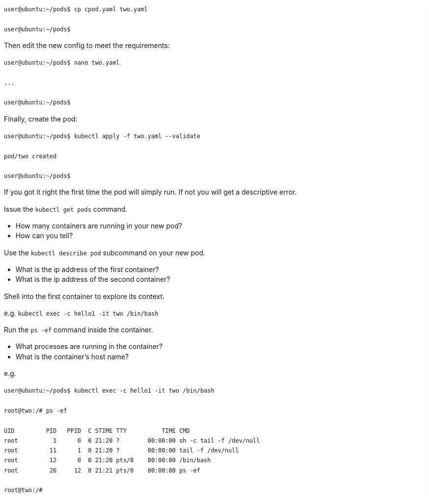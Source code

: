 ```
user@ubuntu:~/pods$ cp cpod.yaml two.yaml

user@ubuntu:~/pods$
```

Then edit the new config to meet the requirements:

```
user@ubuntu:~/pods$ nano two.yaml

...

user@ubuntu:~/pods$
```

Finally, create the pod:

```
user@ubuntu:~/pods$ kubectl apply -f two.yaml --validate

pod/two created

user@ubuntu:~/pods$
```

If you got it right the first time the pod will simply run. If not you will get a descriptive error.

Issue the `kubectl get pods` command.

-	How many containers are running in your new pod?
  -	How can you tell?

Use the `kubectl describe pod` subcommand on your new pod.

-	What is the ip address of the first container?
-	What is the ip address of the second container?

Shell into the first container to explore its context.

e.g. `kubectl exec -c hello1 -it two /bin/bash`

Run the `ps -ef` command inside the container.

-	What processes are running in the container?
-	What is the container’s host name?

e.g.

```
user@ubuntu:~/pods$ kubectl exec -c hello1 -it two /bin/bash

root@two:/# ps -ef

UID         PID   PPID  C STIME TTY          TIME CMD
root          1      0  0 21:20 ?        00:00:00 sh -c tail -f /dev/null
root         11      1  0 21:20 ?        00:00:00 tail -f /dev/null
root         12      0  0 21:20 pts/0    00:00:00 /bin/bash
root         26     12  0 21:21 pts/0    00:00:00 ps -ef

root@two:/#
```
